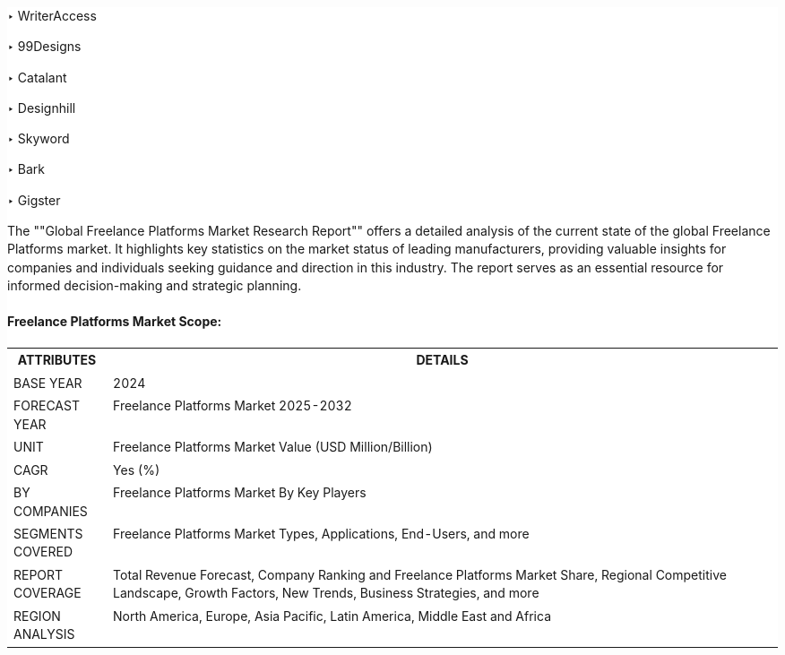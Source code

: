 ‣ WriterAccess

‣ 99Designs

‣ Catalant

‣ Designhill

‣ Skyword

‣ Bark

‣ Gigster

The ""Global Freelance Platforms Market Research Report"" offers a detailed analysis of the current state of the global Freelance Platforms market. It highlights key statistics on the market status of leading manufacturers, providing valuable insights for companies and individuals seeking guidance and direction in this industry. The report serves as an essential resource for informed decision-making and strategic planning.

<h4>Freelance Platforms Market Scope:</h4>
<table>
<tr>
<th>ATTRIBUTES</th>
<th>DETAILS</th>
</tr>
<tr>
<td>BASE YEAR</td>
<td>2024</td>
</tr>
<tr>
<td>FORECAST YEAR</td>
<td>Freelance Platforms Market 2025-2032</td>
</tr>
<tr>
<td>UNIT</td>
<td>Freelance Platforms Market Value (USD Million/Billion)</td>
<tr>
<td>CAGR</td>
<td>Yes (%)</td>
</tr>
</tr>
<tr>
<td>BY COMPANIES</td>
<td>Freelance Platforms Market By Key Players</td>
</tr>
<tr>
<td>SEGMENTS COVERED</td>
<td>Freelance Platforms Market Types, Applications, End-Users, and more</td>
</tr>
<tr>
<td>REPORT COVERAGE</td>
<td>Total Revenue Forecast, Company Ranking and Freelance Platforms Market Share, Regional Competitive Landscape, Growth Factors, New Trends, Business Strategies, and more</td>
</tr>
<tr>
<td>REGION ANALYSIS</td>
<td>North America, Europe, Asia Pacific, Latin America, Middle East and Africa</td>
</tr>
</table>
